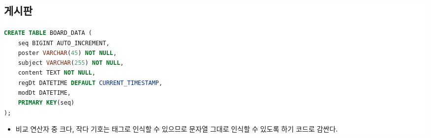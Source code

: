 ## 게시판 

```sql
CREATE TABLE BOARD_DATA (
	seq BIGINT AUTO_INCREMENT,
	poster VARCHAR(45) NOT NULL,
	subject VARCHAR(255) NOT NULL,
	content TEXT NOT NULL,
	regDt DATETIME DEFAULT CURRENT_TIMESTAMP,
	modDt DATETIME, 
	PRIMARY KEY(seq)
);
```

- 비교 연산자 중 크다, 작다 기호는 태그로 인식할 수 있으므로 문자열 그대로 인식할 수 있도록 하기 코드로 감싼다.
<![CDATA[

]]>